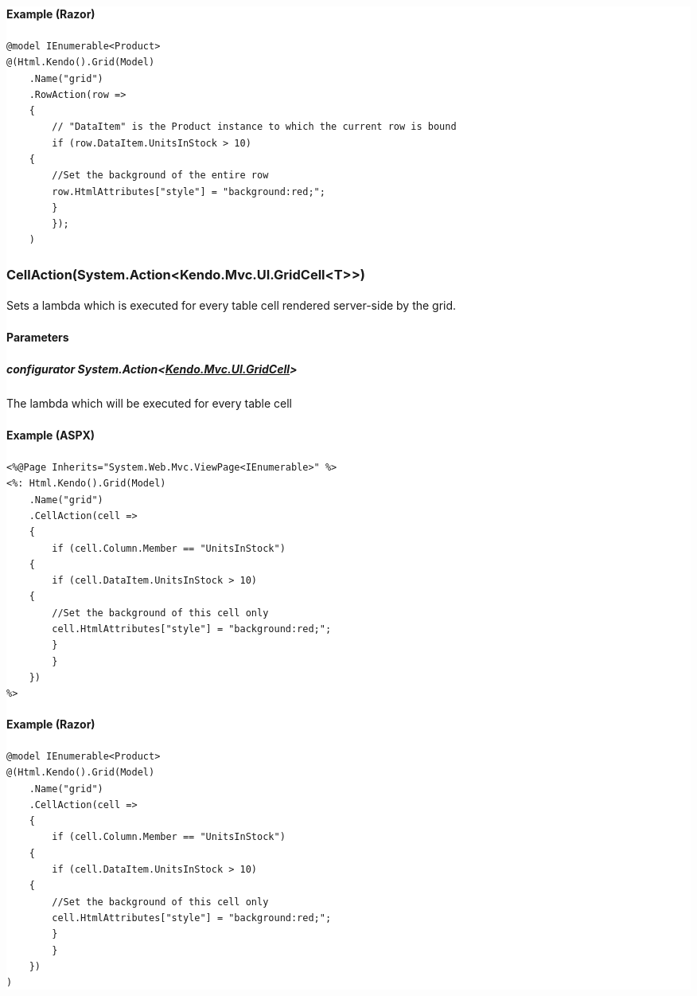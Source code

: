 #### Example (Razor)
    @model IEnumerable<Product>
    @(Html.Kendo().Grid(Model)
        .Name("grid")
        .RowAction(row =>
        {
            // "DataItem" is the Product instance to which the current row is bound
            if (row.DataItem.UnitsInStock > 10)
        {
            //Set the background of the entire row
            row.HtmlAttributes["style"] = "background:red;";
            }
            });
        )


### CellAction(System.Action\<Kendo.Mvc.UI.GridCell\<T\>\>)
Sets a lambda which is executed for every table cell rendered server-side by the grid.


#### Parameters

##### configurator System.Action<[Kendo.Mvc.UI.GridCell](/api/aspnet-mvc/Kendo.Mvc.UI/GridCell)<T>>
The lambda which will be executed for every table cell




#### Example (ASPX)
    <%@Page Inherits="System.Web.Mvc.ViewPage<IEnumerable>" %>
    <%: Html.Kendo().Grid(Model)
        .Name("grid")
        .CellAction(cell =>
        {
            if (cell.Column.Member == "UnitsInStock")
        {
            if (cell.DataItem.UnitsInStock > 10)
        {
            //Set the background of this cell only
            cell.HtmlAttributes["style"] = "background:red;";
            }
            }
        })
    %>

#### Example (Razor)
    @model IEnumerable<Product>
    @(Html.Kendo().Grid(Model)
        .Name("grid")
        .CellAction(cell =>
        {
            if (cell.Column.Member == "UnitsInStock")
        {
            if (cell.DataItem.UnitsInStock > 10)
        {
            //Set the background of this cell only
            cell.HtmlAttributes["style"] = "background:red;";
            }
            }
        })
    )
